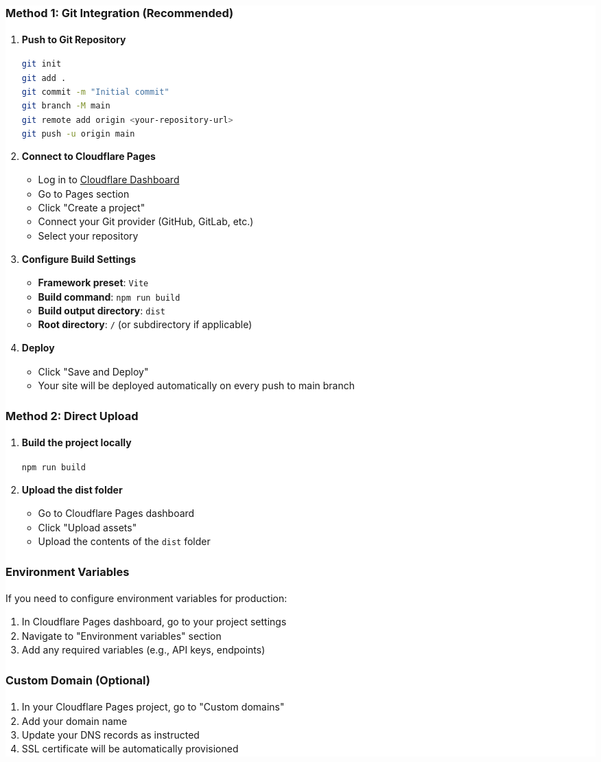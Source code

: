 ### Method 1: Git Integration (Recommended)

1. **Push to Git Repository**
   ```bash
   git init
   git add .
   git commit -m "Initial commit"
   git branch -M main
   git remote add origin <your-repository-url>
   git push -u origin main
   ```

2. **Connect to Cloudflare Pages**
   - Log in to [Cloudflare Dashboard](https://dash.cloudflare.com/)
   - Go to Pages section
   - Click "Create a project"
   - Connect your Git provider (GitHub, GitLab, etc.)
   - Select your repository

3. **Configure Build Settings**
   - **Framework preset**: `Vite`
   - **Build command**: `npm run build`
   - **Build output directory**: `dist`
   - **Root directory**: `/` (or subdirectory if applicable)

4. **Deploy**
   - Click "Save and Deploy"
   - Your site will be deployed automatically on every push to main branch

### Method 2: Direct Upload

1. **Build the project locally**
   ```bash
   npm run build
   ```

2. **Upload the dist folder**
   - Go to Cloudflare Pages dashboard
   - Click "Upload assets"
   - Upload the contents of the `dist` folder

### Environment Variables

If you need to configure environment variables for production:

1. In Cloudflare Pages dashboard, go to your project settings
2. Navigate to "Environment variables" section
3. Add any required variables (e.g., API keys, endpoints)

### Custom Domain (Optional)

1. In your Cloudflare Pages project, go to "Custom domains"
2. Add your domain name
3. Update your DNS records as instructed
4. SSL certificate will be automatically provisioned
